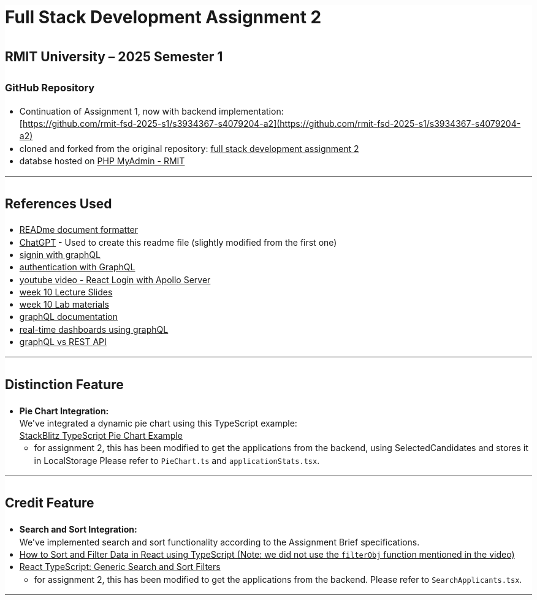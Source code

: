 # Full Stack Development Assignment 2  
## RMIT University – 2025 Semester 1

### GitHub Repository  
- Continuation of Assignment 1, now with backend implementation:  
[https://github.com/rmit-fsd-2025-s1/s3934367-s4079204-a2](https://github.com/rmit-fsd-2025-s1/s3934367-s4079204-a2)
- cloned and forked from the original repository: [full stack development assignment 2](https://github.com/rmit-fsd-2025-s1/s3934367-s4079204-a2)
- databse hosted on [PHP MyAdmin - RMIT](https://getmysql.com/phpmyadmin/index.php?route=/&route=%2F)

---

## References Used  
- [READme document formatter](https://readme.so/editor)
- [ChatGPT](https://chatgpt.com) - Used to create this readme file (slightly modified from the first one)
- [signin with graphQL](https://graphql.org/learn/authorization/)
- [authentication with GraphQL](https://www.howtographql.com/graphql-js/6-authentication/)
- [youtube video - React Login with Apollo Server](https://www.youtube.com/watch?v=0Z68AHS011Y&t=3913s)
- [week 10 Lecture Slides](https://rmit.instructure.com/courses/141509/pages/week-10-learning-materials-and-activities?module_item_id=6962933)
- [week 10 Lab materials](https://rmit.instructure.com/courses/141509/pages/week-10-learning-materials-and-activities?module_item_id=6962933)
- [graphQL documentation](https://graphql.org/learn/)
- [real-time dashboards using graphQL](https://dev.to/nowke/building-real-time-dashboard-using-react-graphql-subscriptions-and-redis-pubsub-2gip)
- [graphQL vs REST API](https://www.ibm.com/think/topics/graphql-vs-rest-api)


---

## Distinction Feature  
- **Pie Chart Integration:**  
  We've integrated a dynamic pie chart using this TypeScript example:  
  [StackBlitz TypeScript Pie Chart Example](https://stackblitz.com/edit/typescript-pie-chart?file=pieChart.ts)  
  - for assignment 2, this has been modified to get the applications from the backend, using SelectedCandidates and stores it in LocalStorage
  Please refer to `PieChart.ts` and `applicationStats.tsx`.

---

## Credit Feature  
- **Search and Sort Integration:**  
  We've implemented search and sort functionality according to the Assignment Brief specifications.  
- [How to Sort and Filter Data in React using TypeScript (Note: we did not use the `filterObj` function mentioned in the video)](https://www.youtube.com/watch?v=2iEfZWz1jvs)  
- [React TypeScript: Generic Search and Sort Filters](https://chrisfrew.in/blog/react-typescript-generic-search-sort-and-filters/) 
  - for assignment 2, this has been modified to get the applications from the backend.
  Please refer to `SearchApplicants.tsx`.

---